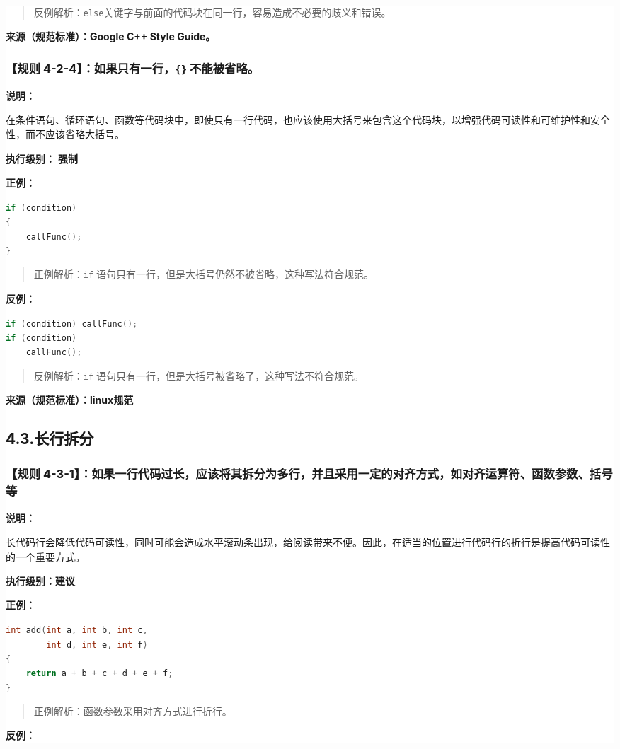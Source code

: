 > 反例解析：`else`关键字与前面的代码块在同一行，容易造成不必要的歧义和错误。

**来源（规范标准）：Google C++ Style Guide。**

### 【规则 4-2-4】：如果只有一行，`{}` 不能被省略。

**说明：**

在条件语句、循环语句、函数等代码块中，即使只有一行代码，也应该使用大括号来包含这个代码块，以增强代码可读性和可维护性和安全性，而不应该省略大括号。

**执行级别：** **强制**

**正例：**

```c
if (condition) 
{
    callFunc();
}
```

> 正例解析：`if` 语句只有一行，但是大括号仍然不被省略，这种写法符合规范。

**反例：**

```c
if (condition) callFunc();
if (condition)
    callFunc();
```

> 反例解析：`if` 语句只有一行，但是大括号被省略了，这种写法不符合规范。

**来源（规范标准）：linux规范**

## 4.3.长行拆分

### 【规则 4-3-1】：如果一行代码过长，应该将其拆分为多行，并且采用一定的对齐方式，如对齐运算符、函数参数、括号等

**说明：**

长代码行会降低代码可读性，同时可能会造成水平滚动条出现，给阅读带来不便。因此，在适当的位置进行代码行的折行是提高代码可读性的一个重要方式。

**执行级别：建议**

**正例：**

```c
int add(int a, int b, int c,
        int d, int e, int f)
{
    return a + b + c + d + e + f;
}
```

> 正例解析：函数参数采用对齐方式进行折行。

**反例：**
